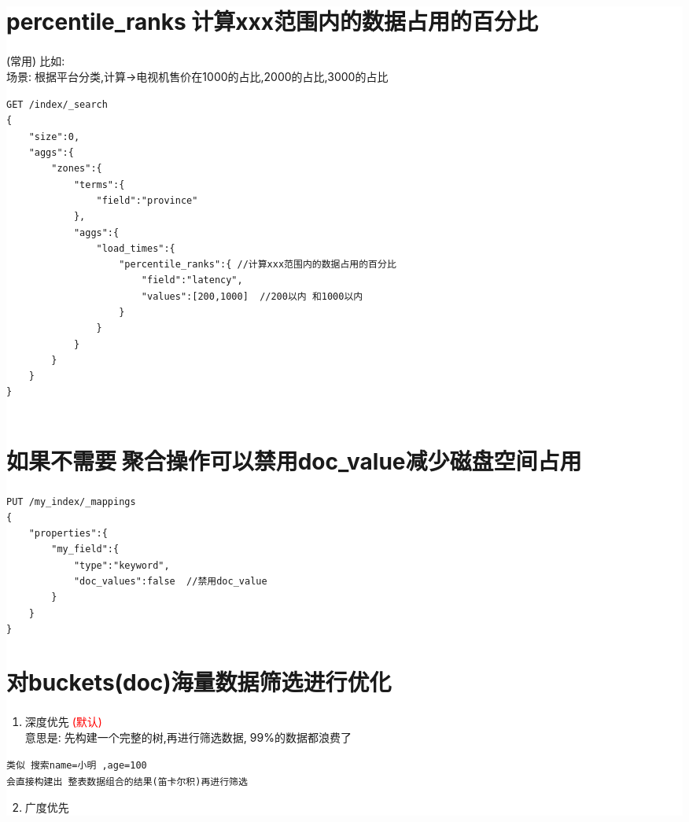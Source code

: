 # percentile_ranks 计算xxx范围内的数据占用的百分比
(常用)
比如:  
场景: 根据平台分类,计算->电视机售价在1000的占比,2000的占比,3000的占比
```
GET /index/_search
{
    "size":0,
    "aggs":{
        "zones":{
            "terms":{
                "field":"province"
            },
            "aggs":{
                "load_times":{
                    "percentile_ranks":{ //计算xxx范围内的数据占用的百分比
                        "field":"latency",
                        "values":[200,1000]  //200以内 和1000以内
                    }
                }
            }
        }
    }
}


```

# 如果不需要 聚合操作可以禁用doc_value减少磁盘空间占用
```
PUT /my_index/_mappings
{
    "properties":{
        "my_field":{
            "type":"keyword",
            "doc_values":false  //禁用doc_value
        }
    }
}

```

# 对buckets(doc)海量数据筛选进行优化
1. 深度优先 <font color="red">(默认)</font>  
意思是: 先构建一个完整的树,再进行筛选数据,
99%的数据都浪费了
```
类似 搜索name=小明 ,age=100 
会直接构建出 整表数据组合的结果(笛卡尔积)再进行筛选 
```
2. 广度优先
